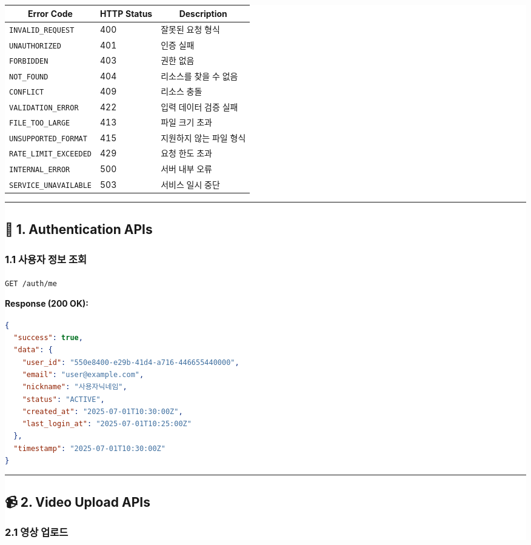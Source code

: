 | Error Code | HTTP Status | Description |
|------------|-------------|-------------|
| `INVALID_REQUEST` | 400 | 잘못된 요청 형식 |
| `UNAUTHORIZED` | 401 | 인증 실패 |
| `FORBIDDEN` | 403 | 권한 없음 |
| `NOT_FOUND` | 404 | 리소스를 찾을 수 없음 |
| `CONFLICT` | 409 | 리소스 충돌 |
| `VALIDATION_ERROR` | 422 | 입력 데이터 검증 실패 |
| `FILE_TOO_LARGE` | 413 | 파일 크기 초과 |
| `UNSUPPORTED_FORMAT` | 415 | 지원하지 않는 파일 형식 |
| `RATE_LIMIT_EXCEEDED` | 429 | 요청 한도 초과 |
| `INTERNAL_ERROR` | 500 | 서버 내부 오류 |
| `SERVICE_UNAVAILABLE` | 503 | 서비스 일시 중단 |

---

## 🔑 1. Authentication APIs

### 1.1 사용자 정보 조회

```http
GET /auth/me
```

**Response (200 OK):**
```json
{
  "success": true,
  "data": {
    "user_id": "550e8400-e29b-41d4-a716-446655440000",
    "email": "user@example.com",
    "nickname": "사용자닉네임",
    "status": "ACTIVE",
    "created_at": "2025-07-01T10:30:00Z",
    "last_login_at": "2025-07-01T10:25:00Z"
  },
  "timestamp": "2025-07-01T10:30:00Z"
}
```

---

## 📹 2. Video Upload APIs

### 2.1 영상 업로드
